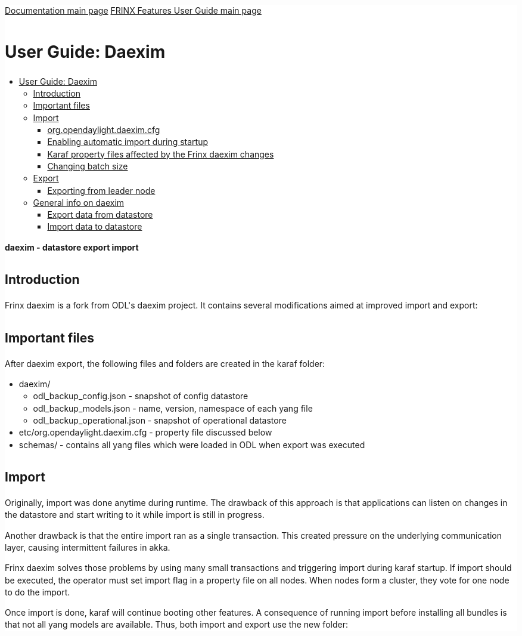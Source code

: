 [Documentation main page](https://frinxio.github.io/Frinx-docs/)
[FRINX Features User Guide main page](https://frinxio.github.io/Frinx-docs/FRINX_ODL_Distribution/Boron/user_guide.html)
# User Guide: Daexim


- [User Guide: Daexim](#user-guide-daexim)
    - [Introduction](#introduction)
    - [Important files](#important-files)
    - [Import](#import)
        - [org.opendaylight.daexim.cfg](#orgopendaylightdaeximcfg)
        - [Enabling automatic import during startup](#enabling-automatic-import-during-startup)
        - [Karaf property files affected by the Frinx daexim changes](#karaf-property-files-affected-by-the-frinx-daexim-changes)
        - [Changing batch size](#changing-batch-size)
    - [Export](#export)
        - [Exporting from leader node](#exporting-from-leader-node)
    - [General info on daexim](#general-info-on-daexim)
        - [Export data from datastore](#export-data-from-datastore)
        - [Import data to datastore](#import-data-to-datastore)


**daexim - datastore export import**
## Introduction

Frinx daexim is a fork from ODL's daexim project. It contains several modifications aimed at improved import and export:

## Important files
After daexim export, the following files and folders are created in the karaf folder:

* daexim/
    * odl_backup_config.json - snapshot of config datastore
    * odl_backup_models.json - name, version, namespace of each yang file
    * odl_backup_operational.json - snapshot of operational datastore
* etc/org.opendaylight.daexim.cfg - property file discussed below
* schemas/ - contains all yang files which were loaded in ODL when export was executed

## Import
Originally, import was done anytime during runtime. The drawback of this approach is that applications can listen on changes in the datastore and start writing to it while import is still in progress.

Another drawback is that the entire import ran as a single transaction. This created pressure on the underlying communication layer, causing intermittent failures in akka.

Frinx daexim solves those problems by using many small transactions and triggering import during karaf startup. If import should be executed, the operator must set import flag in a property file on all nodes. When nodes form a cluster, they vote for one node to do the import.

Once import is done, karaf will continue booting other features. A consequence of running import before installing all bundles is that not all yang models are available. Thus, both import and export use the new folder:
